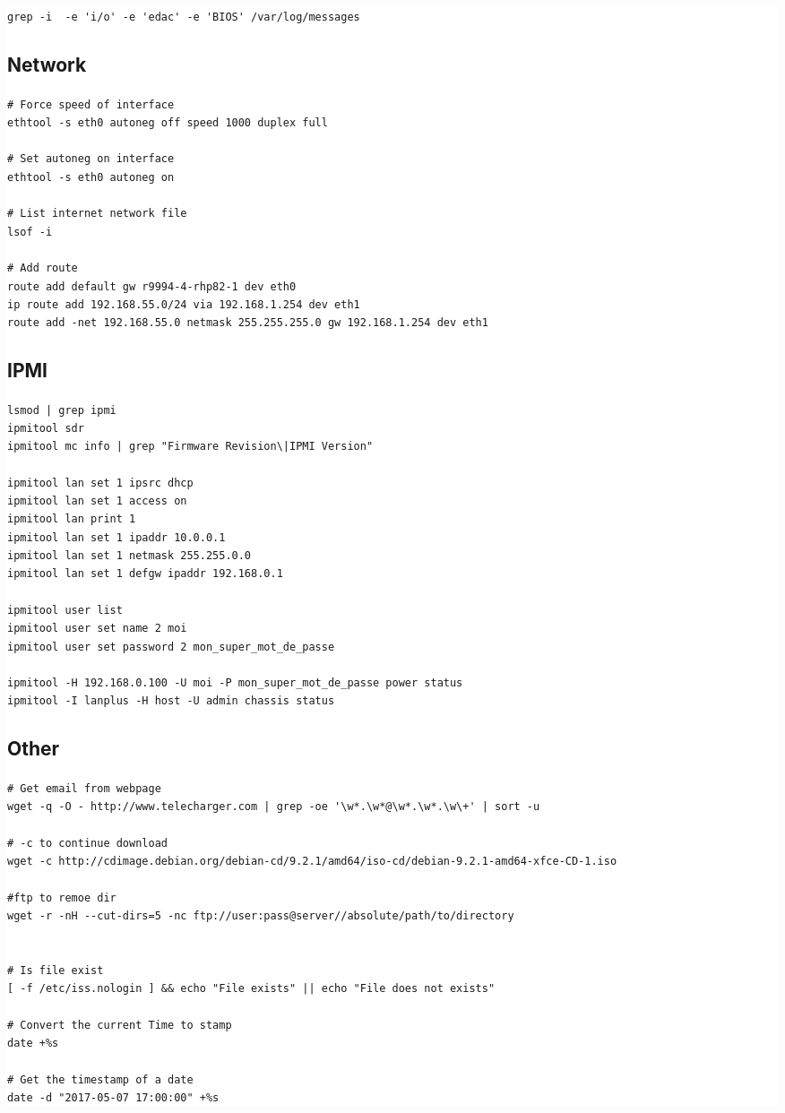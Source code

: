 ```
grep -i  -e 'i/o' -e 'edac' -e 'BIOS' /var/log/messages
```
Network
--------
```
# Force speed of interface
ethtool -s eth0 autoneg off speed 1000 duplex full

# Set autoneg on interface
ethtool -s eth0 autoneg on

# List internet network file
lsof -i

# Add route
route add default gw r9994-4-rhp82-1 dev eth0
ip route add 192.168.55.0/24 via 192.168.1.254 dev eth1
route add -net 192.168.55.0 netmask 255.255.255.0 gw 192.168.1.254 dev eth1
```


IPMI
----
```
lsmod | grep ipmi
ipmitool sdr 
ipmitool mc info | grep "Firmware Revision\|IPMI Version"

ipmitool lan set 1 ipsrc dhcp
ipmitool lan set 1 access on
ipmitool lan print 1
ipmitool lan set 1 ipaddr 10.0.0.1
ipmitool lan set 1 netmask 255.255.0.0
ipmitool lan set 1 defgw ipaddr 192.168.0.1

ipmitool user list
ipmitool user set name 2 moi
ipmitool user set password 2 mon_super_mot_de_passe

ipmitool -H 192.168.0.100 -U moi -P mon_super_mot_de_passe power status
ipmitool -I lanplus -H host -U admin chassis status
```
Other
-----
```
# Get email from webpage
wget -q -O - http://www.telecharger.com | grep -oe '\w*.\w*@\w*.\w*.\w\+' | sort -u

# -c to continue download
wget -c http://cdimage.debian.org/debian-cd/9.2.1/amd64/iso-cd/debian-9.2.1-amd64-xfce-CD-1.iso

#ftp to remoe dir
wget -r -nH --cut-dirs=5 -nc ftp://user:pass@server//absolute/path/to/directory


# Is file exist
[ -f /etc/iss.nologin ] && echo "File exists" || echo "File does not exists"

# Convert the current Time to stamp
date +%s

# Get the timestamp of a date
date -d "2017-05-07 17:00:00" +%s 

```